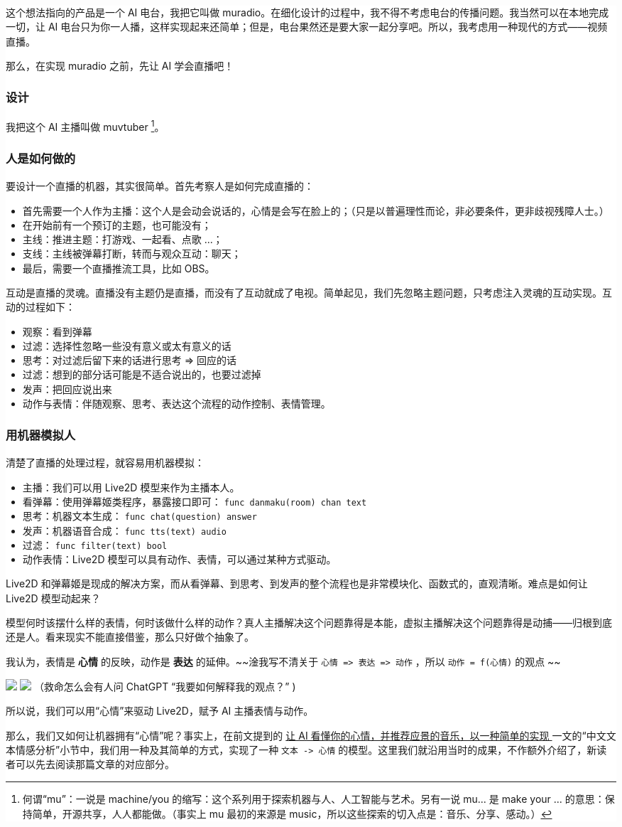 这个想法指向的产品是一个 AI 电台，我把它叫做 muradio。在细化设计的过程中，我不得不考虑电台的传播问题。我当然可以在本地完成一切，让 AI 电台只为你一人播，这样实现起来还简单；但是，电台果然还是要大家一起分享吧。所以，我考虑用一种现代的方式——视频直播。 

那么，在实现 muradio 之前，先让 AI 学会直播吧！ 

###  设计 

我把这个 AI 主播叫做 muvtuber [^mu]。 

[^mu]: 何谓“mu”：一说是 machine/you 的缩写：这个系列用于探索机器与人、人工智能与艺术。另有一说 mu... 是 make your ... 的意思：保持简单，开源共享，人人都能做。（事实上 mu 最初的来源是 music，所以这些探索的切入点是：音乐、分享、感动。） 

###  人是如何做的 

要设计一个直播的机器，其实很简单。首先考察人是如何完成直播的： 

  * 首先需要一个人作为主播：这个人是会动会说话的，心情是会写在脸上的；（只是以普遍理性而论，非必要条件，更非歧视残障人士。） 
  * 在开始前有一个预订的主题，也可能没有； 
  * 主线：推进主题：打游戏、一起看、点歌 ...； 
  * 支线：主线被弹幕打断，转而与观众互动：聊天； 
  * 最后，需要一个直播推流工具，比如 OBS。 



互动是直播的灵魂。直播没有主题仍是直播，而没有了互动就成了电视。简单起见，我们先忽略主题问题，只考虑注入灵魂的互动实现。互动的过程如下： 

  * 观察：看到弹幕 
  * 过滤：选择性忽略一些没有意义或太有意义的话 
  * 思考：对过滤后留下来的话进行思考 => 回应的话 
  * 过滤：想到的部分话可能是不适合说出的，也要过滤掉 
  * 发声：把回应说出来 
  * 动作与表情：伴随观察、思考、表达这个流程的动作控制、表情管理。 



###  用机器模拟人 

清楚了直播的处理过程，就容易用机器模拟： 

  * 主播：我们可以用 Live2D 模型来作为主播本人。 
  * 看弹幕：使用弹幕姬类程序，暴露接口即可： ` func danmaku(room) chan text `
  * 思考：机器文本生成： ` func chat(question) answer `
  * 发声：机器语音合成： ` func tts(text) audio `
  * 过滤： ` func filter(text) bool `
  * 动作表情：Live2D 模型可以具有动作、表情，可以通过某种方式驱动。 



Live2D 和弹幕姬是现成的解决方案，而从看弹幕、到思考、到发声的整个流程也是非常模块化、函数式的，直观清晰。难点是如何让 Live2D 模型动起来？ 

模型何时该摆什么样的表情，何时该做什么样的动作？真人主播解决这个问题靠得是本能，虚拟主播解决这个问题靠得是动捕——归根到底还是人。看来现实不能直接借鉴，那么只好做个抽象了。 

我认为，表情是 **心情** 的反映，动作是 **表达** 的延伸。~~淦我写不清关于 ` 心情 => 表达 => 动作 ` ，所以 ` 动作 = f(心情) ` 的观点 ~~ 

  


![](https://heguang-tech-1300607181.cos.ap-shanghai.myqcloud.com/blog/v2-896d7d71986aec03a0eef737538c6e11_b.jpg)  ![](data:image/svg+xml;utf8,  )  （救命怎么会有人问 ChatGPT “我要如何解释我的观点？” ) 

所以说，我们可以用“心情”来驱动 Live2D，赋予 AI 主播表情与动作。 

那么，我们又如何让机器拥有“心情”呢？事实上，在前文提到的 [ 让 AI 看懂你的心情，并推荐应景的音乐，以一种简单的实现 ](https://link.zhihu.com/?target=https%3A//juejin.cn/post/7070819253309407268) 一文的“中文文本情感分析”小节中，我们用一种及其简单的方式，实现了一种 ` 文本 -> 心情 ` 的模型。这里我们就沿用当时的成果，不作额外介绍了，新读者可以先去阅读那篇文章的对应部分。 


[^33]: 徐琳宏 , 林鸿飞 , 潘宇 , et al. 情感词汇本体的构造 [J]. 情报学报, 2008, 27(2) : 6. 